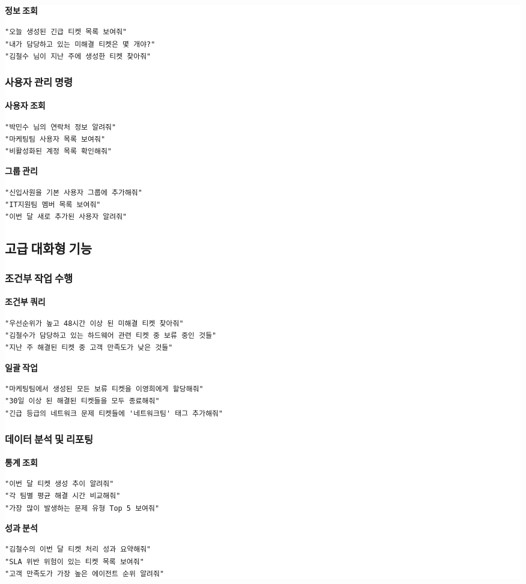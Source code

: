 **정보 조회**
```
"오늘 생성된 긴급 티켓 목록 보여줘"
"내가 담당하고 있는 미해결 티켓은 몇 개야?"
"김철수 님이 지난 주에 생성한 티켓 찾아줘"
```

### 사용자 관리 명령

**사용자 조회**
```
"박민수 님의 연락처 정보 알려줘"
"마케팅팀 사용자 목록 보여줘"
"비활성화된 계정 목록 확인해줘"
```

**그룹 관리**
```
"신입사원을 기본 사용자 그룹에 추가해줘"
"IT지원팀 멤버 목록 보여줘"
"이번 달 새로 추가된 사용자 알려줘"
```

## 고급 대화형 기능

### 조건부 작업 수행

**조건부 쿼리**
```
"우선순위가 높고 48시간 이상 된 미해결 티켓 찾아줘"
"김철수가 담당하고 있는 하드웨어 관련 티켓 중 보류 중인 것들"
"지난 주 해결된 티켓 중 고객 만족도가 낮은 것들"
```

**일괄 작업**
```
"마케팅팀에서 생성된 모든 보류 티켓을 이영희에게 할당해줘"
"30일 이상 된 해결된 티켓들을 모두 종료해줘"
"긴급 등급의 네트워크 문제 티켓들에 '네트워크팀' 태그 추가해줘"
```

### 데이터 분석 및 리포팅

**통계 조회**
```
"이번 달 티켓 생성 추이 알려줘"
"각 팀별 평균 해결 시간 비교해줘"
"가장 많이 발생하는 문제 유형 Top 5 보여줘"
```

**성과 분석**
```
"김철수의 이번 달 티켓 처리 성과 요약해줘"
"SLA 위반 위험이 있는 티켓 목록 보여줘"
"고객 만족도가 가장 높은 에이전트 순위 알려줘"
```
